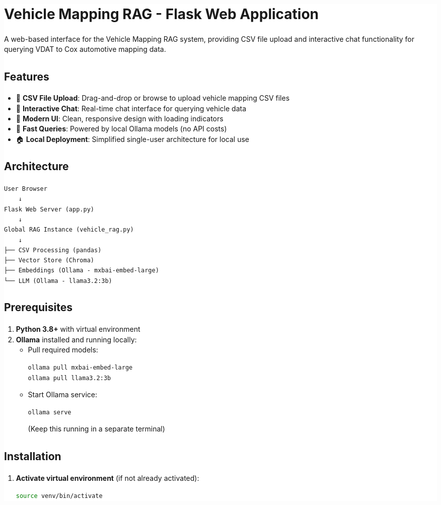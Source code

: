 # Vehicle Mapping RAG - Flask Web Application

A web-based interface for the Vehicle Mapping RAG system, providing CSV file upload and interactive chat functionality for querying VDAT to Cox automotive mapping data.

## Features

- 📁 **CSV File Upload**: Drag-and-drop or browse to upload vehicle mapping CSV files
- 💬 **Interactive Chat**: Real-time chat interface for querying vehicle data
- 🎨 **Modern UI**: Clean, responsive design with loading indicators
- 🚀 **Fast Queries**: Powered by local Ollama models (no API costs)
- 🏠 **Local Deployment**: Simplified single-user architecture for local use

## Architecture

```
User Browser
    ↓
Flask Web Server (app.py)
    ↓
Global RAG Instance (vehicle_rag.py)
    ↓
├── CSV Processing (pandas)
├── Vector Store (Chroma)
├── Embeddings (Ollama - mxbai-embed-large)
└── LLM (Ollama - llama3.2:3b)
```

## Prerequisites

1. **Python 3.8+** with virtual environment
2. **Ollama** installed and running locally:
   - Pull required models:
     ```bash
     ollama pull mxbai-embed-large
     ollama pull llama3.2:3b
     ```
   - Start Ollama service:
     ```bash
     ollama serve
     ```
     (Keep this running in a separate terminal)

## Installation

1. **Activate virtual environment** (if not already activated):

   ```bash
   source venv/bin/activate
   ```
